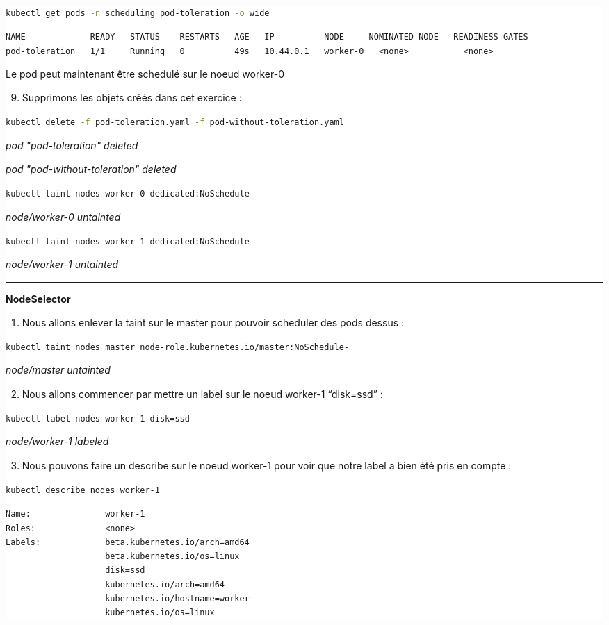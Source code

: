 ~~~~~~~~~~~~~~~~~~~~~~~~~~~~~~~~~~~~~~~~~~ {.zsh .numberLines}
kubectl get pods -n scheduling pod-toleration -o wide
~~~~~~~~~~~~~~~~~~~~~~~~~~~~~~~~~~~~~~~~~~

~~~~~~~~~~~~~~~~~~~~~~~~~~~~~~~~~~~~~~~~~~ {.zsh}
NAME             READY   STATUS    RESTARTS   AGE   IP          NODE     NOMINATED NODE   READINESS GATES
pod-toleration   1/1     Running   0          49s   10.44.0.1   worker-0   <none>           <none>
~~~~~~~~~~~~~~~~~~~~~~~~~~~~~~~~~~~~~~~~~~

Le pod peut maintenant être schedulé sur le noeud worker-0

9. Supprimons les objets créés dans cet exercice :

~~~~~~~~~~~~~~~~~~~~~~~~~~~~~~~~~~~~~~~~~~ {.zsh .numberLines}
kubectl delete -f pod-toleration.yaml -f pod-without-toleration.yaml
~~~~~~~~~~~~~~~~~~~~~~~~~~~~~~~~~~~~~~~~~~

*pod "pod-toleration" deleted*

*pod "pod-without-toleration" deleted*

~~~~~~~~~~~~~~~~~~~~~~~~~~~~~~~~~~~~~~~~~~ {.zsh .numberLines}
kubectl taint nodes worker-0 dedicated:NoSchedule-
~~~~~~~~~~~~~~~~~~~~~~~~~~~~~~~~~~~~~~~~~~

*node/worker-0 untainted*

~~~~~~~~~~~~~~~~~~~~~~~~~~~~~~~~~~~~~~~~~~ {.zsh .numberLines}
kubectl taint nodes worker-1 dedicated:NoSchedule-
~~~~~~~~~~~~~~~~~~~~~~~~~~~~~~~~~~~~~~~~~~

*node/worker-1 untainted*

<hr>

**NodeSelector**


1. Nous allons enlever la taint sur le master pour pouvoir scheduler des pods dessus :

~~~~~~~~~~~~~~~~~~~~~~~~~~~~~~~~~~~~~~~~~~ {.zsh .numberLines}
kubectl taint nodes master node-role.kubernetes.io/master:NoSchedule-
~~~~~~~~~~~~~~~~~~~~~~~~~~~~~~~~~~~~~~~~~~

*node/master untainted*


2. Nous allons commencer par mettre un label sur le noeud worker-1 “disk=ssd” :

~~~~~~~~~~~~~~~~~~~~~~~~~~~~~~~~~~~~~~~~~~ {.zsh .numberLines}
kubectl label nodes worker-1 disk=ssd
~~~~~~~~~~~~~~~~~~~~~~~~~~~~~~~~~~~~~~~~~~

*node/worker-1 labeled*


3. Nous pouvons faire un describe sur le noeud worker-1 pour voir que notre label a bien été pris en compte :
  
~~~~~~~~~~~~~~~~~~~~~~~~~~~~~~~~~~~~~~~~~~ {.zsh .numberLines}
kubectl describe nodes worker-1
~~~~~~~~~~~~~~~~~~~~~~~~~~~~~~~~~~~~~~~~~~

~~~~~~~~~~~~~~~~~~~~~~~~~~~~~~~~~~~~~~~~~~ {.zsh}
Name:               worker-1
Roles:              <none>
Labels:             beta.kubernetes.io/arch=amd64
                    beta.kubernetes.io/os=linux
                    disk=ssd
                    kubernetes.io/arch=amd64
                    kubernetes.io/hostname=worker
                    kubernetes.io/os=linux
~~~~~~~~~~~~~~~~~~~~~~~~~~~~~~~~~~~~~~~~~~
